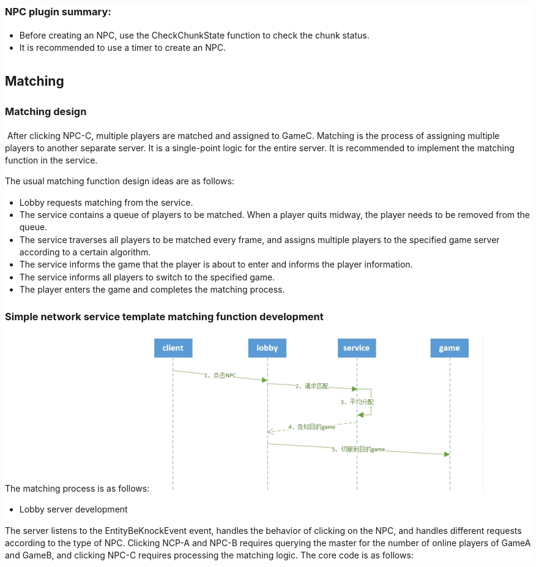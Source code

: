 

### NPC plugin summary: 

- Before creating an NPC, use the CheckChunkState function to check the chunk status. 
- It is recommended to use a timer to create an NPC. 

## Matching 

### Matching design 

​ After clicking NPC-C, multiple players are matched and assigned to GameC. Matching is the process of assigning multiple players to another separate server. It is a single-point logic for the entire server. It is recommended to implement the matching function in the service. 

The usual matching function design ideas are as follows: 

* Lobby requests matching from the service. 
* The service contains a queue of players to be matched. When a player quits midway, the player needs to be removed from the queue. 
* The service traverses all players to be matched every frame, and assigns multiple players to the specified game server according to a certain algorithm. 
* The service informs the game that the player is about to enter and informs the player information. 
* The service informs all players to switch to the specified game. 
* The player enters the game and completes the matching process. 

### Simple network service template matching function development 

The matching process is as follows: 
![img](./images/wps12.jpg) 

* Lobby server development 

The server listens to the EntityBeKnockEvent event, handles the behavior of clicking on the NPC, and handles different requests according to the type of NPC. Clicking NCP-A and NPC-B requires querying the master for the number of online players of GameA and GameB, and clicking NPC-C requires processing the matching logic. The core code is as follows: 
